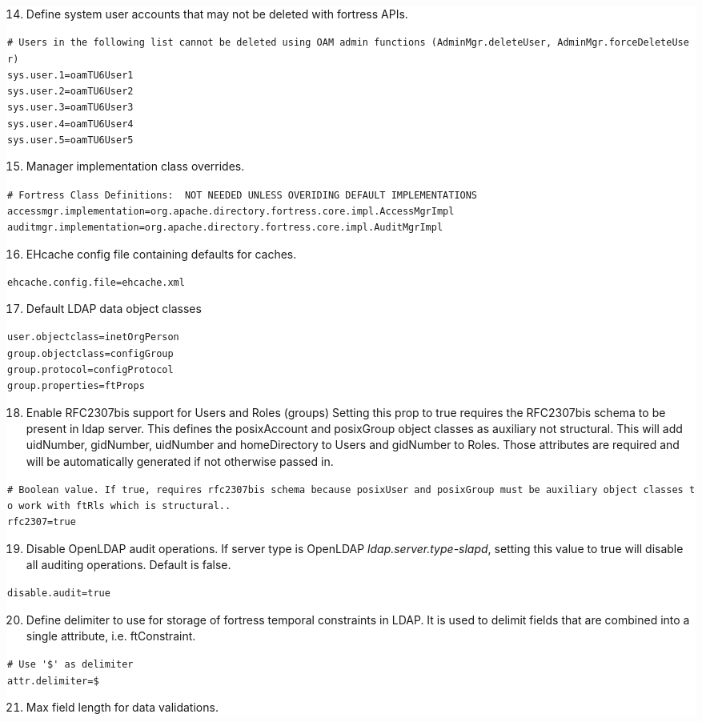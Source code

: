 14. Define system user accounts that may not be deleted with fortress APIs.

```properties
# Users in the following list cannot be deleted using OAM admin functions (AdminMgr.deleteUser, AdminMgr.forceDeleteUser)
sys.user.1=oamTU6User1
sys.user.2=oamTU6User2
sys.user.3=oamTU6User3
sys.user.4=oamTU6User4
sys.user.5=oamTU6User5
```

15. Manager implementation class overrides.

```properties
# Fortress Class Definitions:  NOT NEEDED UNLESS OVERIDING DEFAULT IMPLEMENTATIONS
accessmgr.implementation=org.apache.directory.fortress.core.impl.AccessMgrImpl
auditmgr.implementation=org.apache.directory.fortress.core.impl.AuditMgrImpl
```

16. EHcache config file containing defaults for caches.

```properties
ehcache.config.file=ehcache.xml
```

17. Default LDAP data object classes

```properties
user.objectclass=inetOrgPerson
group.objectclass=configGroup
group.protocol=configProtocol
group.properties=ftProps
```

18. Enable RFC2307bis support for Users and Roles (groups)
 Setting this prop to true requires the RFC2307bis schema to be present in ldap server. This defines the posixAccount and posixGroup object classes as auxiliary not structural.
 This will add uidNumber, gidNumber, uidNumber and homeDirectory to Users and gidNumber to Roles. Those attributes are required and will be automatically generated if not otherwise passed in.

```properties
# Boolean value. If true, requires rfc2307bis schema because posixUser and posixGroup must be auxiliary object classes to work with ftRls which is structural..
rfc2307=true
```

19. Disable OpenLDAP audit operations.  If server type is OpenLDAP *ldap.server.type-slapd*, setting this value to true will disable all auditing operations.  Default is false.

```properties
disable.audit=true
```

20. Define delimiter to use for storage of fortress temporal constraints in LDAP.  It is used to delimit fields that are combined into a single attribute, i.e. ftConstraint.

```properties
# Use '$' as delimiter
attr.delimiter=$
```
21. Max field length for data validations.
